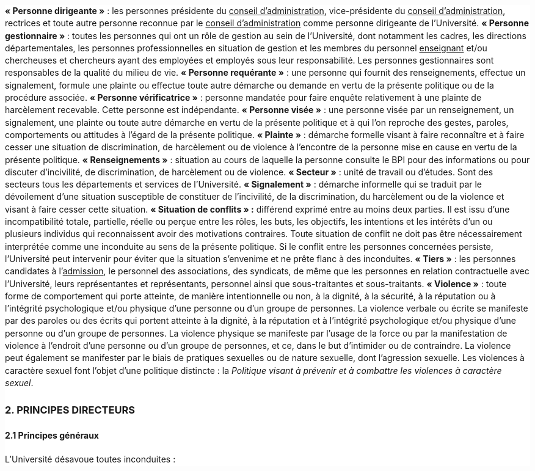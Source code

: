 **« Personne dirigeante »** : les personnes présidente du [conseil d’administration](https://www.uqac.ca/mgestion/chapitre-5/reglement-relatif-au-milieu-de-vie-et-a-la-securite/politique-pour-promouvoir-la-civilite-prevenir-et-contrer-la-discrimination-le-harcelement-et-la-violence/<https:/www.uqac.ca/mgestion/lexique/conseil-dadministration/>), vice-présidente du [conseil d’administration](https://www.uqac.ca/mgestion/chapitre-5/reglement-relatif-au-milieu-de-vie-et-a-la-securite/politique-pour-promouvoir-la-civilite-prevenir-et-contrer-la-discrimination-le-harcelement-et-la-violence/<https:/www.uqac.ca/mgestion/lexique/conseil-dadministration/>), rectrices et toute autre personne reconnue par le [conseil d’administration](https://www.uqac.ca/mgestion/chapitre-5/reglement-relatif-au-milieu-de-vie-et-a-la-securite/politique-pour-promouvoir-la-civilite-prevenir-et-contrer-la-discrimination-le-harcelement-et-la-violence/<https:/www.uqac.ca/mgestion/lexique/conseil-dadministration/>) comme personne dirigeante de l’Université.
**« Personne gestionnaire »** : toutes les personnes qui ont un rôle de gestion au sein de l’Université, dont notamment les cadres, les directions départementales, les personnes professionnelles en situation de gestion et les membres du personnel [enseignant](https://www.uqac.ca/mgestion/chapitre-5/reglement-relatif-au-milieu-de-vie-et-a-la-securite/politique-pour-promouvoir-la-civilite-prevenir-et-contrer-la-discrimination-le-harcelement-et-la-violence/<https:/www.uqac.ca/mgestion/lexique/enseignant/>) et/ou chercheuses et chercheurs ayant des employées et employés sous leur responsabilité. Les personnes gestionnaires sont responsables de la qualité du milieu de vie.
**« Personne requérante »** : une personne qui fournit des renseignements, effectue un signalement, formule une plainte ou effectue toute autre démarche ou demande en vertu de la présente politique ou de la procédure associée.
**« Personne vérificatrice »** : personne mandatée pour faire enquête relativement à une plainte de harcèlement recevable. Cette personne est indépendante.
**« Personne visée »** : une personne visée par un renseignement, un signalement, une plainte ou toute autre démarche en vertu de la présente politique et à qui l’on reproche des gestes, paroles, comportements ou attitudes à l’égard de la présente politique.
**« Plainte »** : démarche formelle visant à faire reconnaître et à faire cesser une situation de discrimination, de harcèlement ou de violence à l’encontre de la personne mise en cause en vertu de la présente politique.
**« Renseignements »** : situation au cours de laquelle la personne consulte le BPI pour des informations ou pour discuter d’incivilité, de discrimination, de harcèlement ou de violence.
**« Secteur »** : unité de travail ou d’études. Sont des secteurs tous les départements et services de l’Université.
**« Signalement »** : démarche informelle qui se traduit par le dévoilement d’une situation susceptible de constituer de l’incivilité, de la discrimination, du harcèlement ou de la violence et visant à faire cesser cette situation.
**« Situation de conflits » :** différend exprimé entre au moins deux parties. Il est issu d’une incompatibilité totale, partielle, réelle ou perçue entre les rôles, les buts, les objectifs, les intentions et les intérêts d’un ou plusieurs individus qui reconnaissent avoir des motivations contraires. Toute situation de conflit ne doit pas être nécessairement interprétée comme une inconduite au sens de la présente politique. Si le conflit entre les personnes concernées persiste, l’Université peut intervenir pour éviter que la situation s’envenime et ne prête flanc à des inconduites.
**« Tiers »** : les personnes candidates à l’[admission](https://www.uqac.ca/mgestion/chapitre-5/reglement-relatif-au-milieu-de-vie-et-a-la-securite/politique-pour-promouvoir-la-civilite-prevenir-et-contrer-la-discrimination-le-harcelement-et-la-violence/<https:/www.uqac.ca/mgestion/lexique/admission/>), le personnel des associations, des syndicats, de même que les personnes en relation contractuelle avec l’Université, leurs représentantes et représentants, personnel ainsi que sous-traitantes et sous-traitants.
**« Violence »** : toute forme de comportement qui porte atteinte, de manière intentionnelle ou non, à la dignité, à la sécurité, à la réputation ou à l’intégrité psychologique et/ou physique d’une personne ou d’un groupe de personnes.
La violence verbale ou écrite se manifeste par des paroles ou des écrits qui portent atteinte à la dignité, à la réputation et à l’intégrité psychologique et/ou physique d’une personne ou d’un groupe de personnes.
La violence physique se manifeste par l’usage de la force ou par la manifestation de violence à l’endroit d’une personne ou d’un groupe de personnes, et ce, dans le but d’intimider ou de contraindre.
La violence peut également se manifester par le biais de pratiques sexuelles ou de nature sexuelle, dont l’agression sexuelle. Les violences à caractère sexuel font l’objet d’une politique distincte : la _Politique visant à prévenir et à combattre les violences à caractère sexuel_.
### 2. PRINCIPES DIRECTEURS
#### 2.1 Principes généraux
L’Université désavoue toutes inconduites :